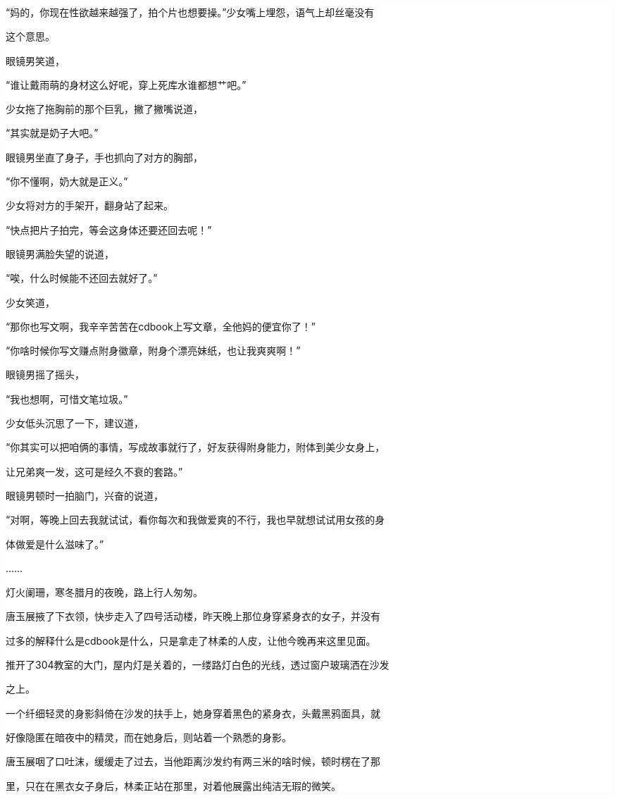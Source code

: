 “妈的，你现在性欲越来越强了，拍个片也想要操。”少女嘴上埋怨，语气上却丝毫没有

这个意思。

眼镜男笑道，

“谁让戴雨萌的身材这么好呢，穿上死库水谁都想艹吧。”

少女拖了拖胸前的那个巨乳，撇了撇嘴说道，

“其实就是奶子大吧。”

眼镜男坐直了身子，手也抓向了对方的胸部，

“你不懂啊，奶大就是正义。”

少女将对方的手架开，翻身站了起来。

“快点把片子拍完，等会这身体还要还回去呢！”

眼镜男满脸失望的说道，

“唉，什么时候能不还回去就好了。”

少女笑道，

“那你也写文啊，我辛辛苦苦在cdbook上写文章，全他妈的便宜你了！”

“你啥时候你写文赚点附身徽章，附身个漂亮妹纸，也让我爽爽啊！”

眼镜男摇了摇头，

“我也想啊，可惜文笔垃圾。”

少女低头沉思了一下，建议道，

“你其实可以把咱俩的事情，写成故事就行了，好友获得附身能力，附体到美少女身上，

让兄弟爽一发，这可是经久不衰的套路。”

眼镜男顿时一拍脑门，兴奋的说道，

“对啊，等晚上回去我就试试，看你每次和我做爱爽的不行，我也早就想试试用女孩的身

体做爱是什么滋味了。”

……

灯火阑珊，寒冬腊月的夜晚，路上行人匆匆。

唐玉展掖了下衣领，快步走入了四号活动楼，昨天晚上那位身穿紧身衣的女子，并没有

过多的解释什么是cdbook是什么，只是拿走了林柔的人皮，让他今晚再来这里见面。

推开了304教室的大门，屋内灯是关着的，一缕路灯白色的光线，透过窗户玻璃洒在沙发

之上。

一个纤细轻灵的身影斜倚在沙发的扶手上，她身穿着黑色的紧身衣，头戴黑鸦面具，就

好像隐匿在暗夜中的精灵，而在她身后，则站着一个熟悉的身影。

唐玉展咽了口吐沫，缓缓走了过去，当他距离沙发约有两三米的啥时候，顿时楞在了那

里，只在在黑衣女子身后，林柔正站在那里，对着他展露出纯洁无瑕的微笑。
